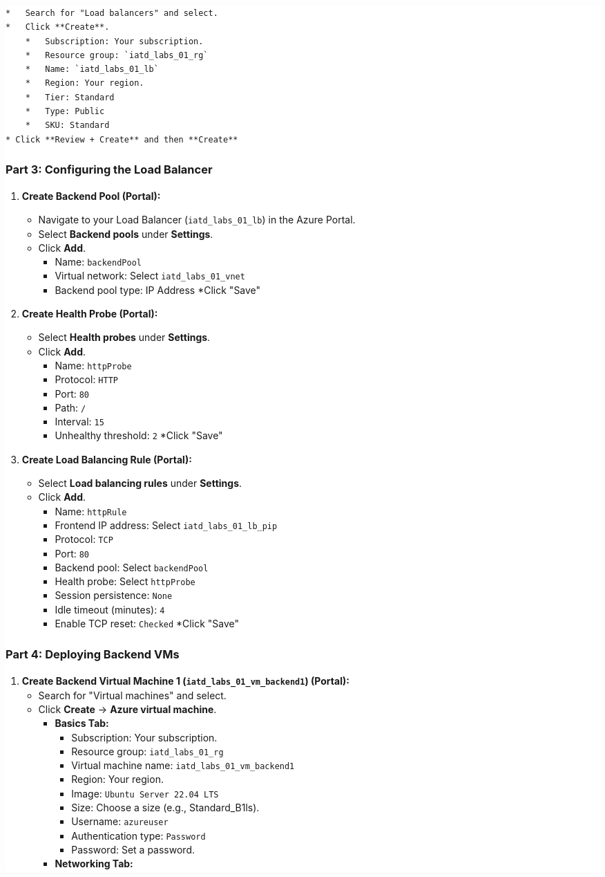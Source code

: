     *   Search for "Load balancers" and select.
    *   Click **Create**.
        *   Subscription: Your subscription.
        *   Resource group: `iatd_labs_01_rg`
        *   Name: `iatd_labs_01_lb`
        *   Region: Your region.
        *   Tier: Standard
        *   Type: Public
        *   SKU: Standard
    * Click **Review + Create** and then **Create**

### Part 3: Configuring the Load Balancer

1.  **Create Backend Pool (Portal):**

    *   Navigate to your Load Balancer (`iatd_labs_01_lb`) in the Azure Portal.
    *   Select **Backend pools** under **Settings**.
    *   Click **Add**.
        *   Name: `backendPool`
        *   Virtual network: Select `iatd_labs_01_vnet`
        *   Backend pool type: IP Address
    *Click "Save"

2.  **Create Health Probe (Portal):**

    *   Select **Health probes** under **Settings**.
    *   Click **Add**.
        *   Name: `httpProbe`
        *   Protocol: `HTTP`
        *   Port: `80`
        *   Path: `/`
        *   Interval: `15`
        *   Unhealthy threshold: `2`
    *Click "Save"

3.  **Create Load Balancing Rule (Portal):**

    *   Select **Load balancing rules** under **Settings**.
    *   Click **Add**.
        *   Name: `httpRule`
        *   Frontend IP address: Select `iatd_labs_01_lb_pip`
        *   Protocol: `TCP`
        *   Port: `80`
        *   Backend pool: Select `backendPool`
        *   Health probe: Select `httpProbe`
        *   Session persistence: `None`
        *   Idle timeout (minutes): `4`
        *   Enable TCP reset: `Checked`
    *Click "Save"

### Part 4: Deploying Backend VMs

1.  **Create Backend Virtual Machine 1 (`iatd_labs_01_vm_backend1`) (Portal):**
    *   Search for "Virtual machines" and select.
    *   Click **Create** -> **Azure virtual machine**.
        *   **Basics Tab:**
            *   Subscription: Your subscription.
            *   Resource group: `iatd_labs_01_rg`
            *   Virtual machine name: `iatd_labs_01_vm_backend1`
            *   Region: Your region.
            *   Image: `Ubuntu Server 22.04 LTS`
            *   Size: Choose a size (e.g., Standard_B1ls).
            *   Username: `azureuser`
            *   Authentication type: `Password`
            *   Password: Set a password.
        *   **Networking Tab:**